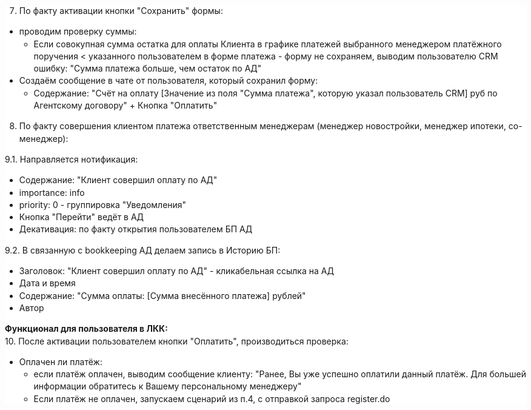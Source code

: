 7. По факту активации кнопки "Сохранить" формы:
* проводим проверку суммы:
    * Если совокупная сумма остатка для оплаты Клиента в графике платежей выбранного менеджером платёжного поручения < указанного пользователем в форме платежа - форму не сохраняем, выводим пользователю CRM ошибку: "Сумма платежа больше, чем остаток по АД"
* Создаём сообщение в чате от пользователя, который сохранил форму:
    * Содержание: "Счёт на оплату [Значение из поля "Сумма платежа", которую указал пользователь CRM] руб по Агентскому договору" + Кнопка "Оплатить"

8. По факту совершения клиентом платежа ответственным менеджерам (менеджер новостройки, менеджер ипотеки, со-менеджер):    

9.1. Направляется нотификация:
* Содержание: "Клиент совершил оплату по АД"
* importance: info
* priority: 0 - группировка "Уведомления"
* Кнопка "Перейти" ведёт в АД
* Декативация: по факту открытия пользователем БП АД     

9.2. В связанную с bookkeeping АД делаем запись в Историю БП:
* Заголовок: "Клиент совершил оплату по АД" - кликабельная ссылка на АД
* Дата и время
* Содержание: "Сумма оплаты: [Сумма внесённого платежа] рублей"
* Автор    

**Функционал для пользователя в ЛКК:**    
10. После активации пользователем кнопки "Оплатить", производиться проверка:
* Оплачен ли платёж:
    * если платёж оплачен, выводим сообщение клиенту: "Ранее, Вы уже успешно оплатили данный платёж. Для большей информации обратитесь к Вашему персональному менеджеру"
    * Если платёж не оплачен, запускаем сценарий из п.4, с отправкой запроса register.do
